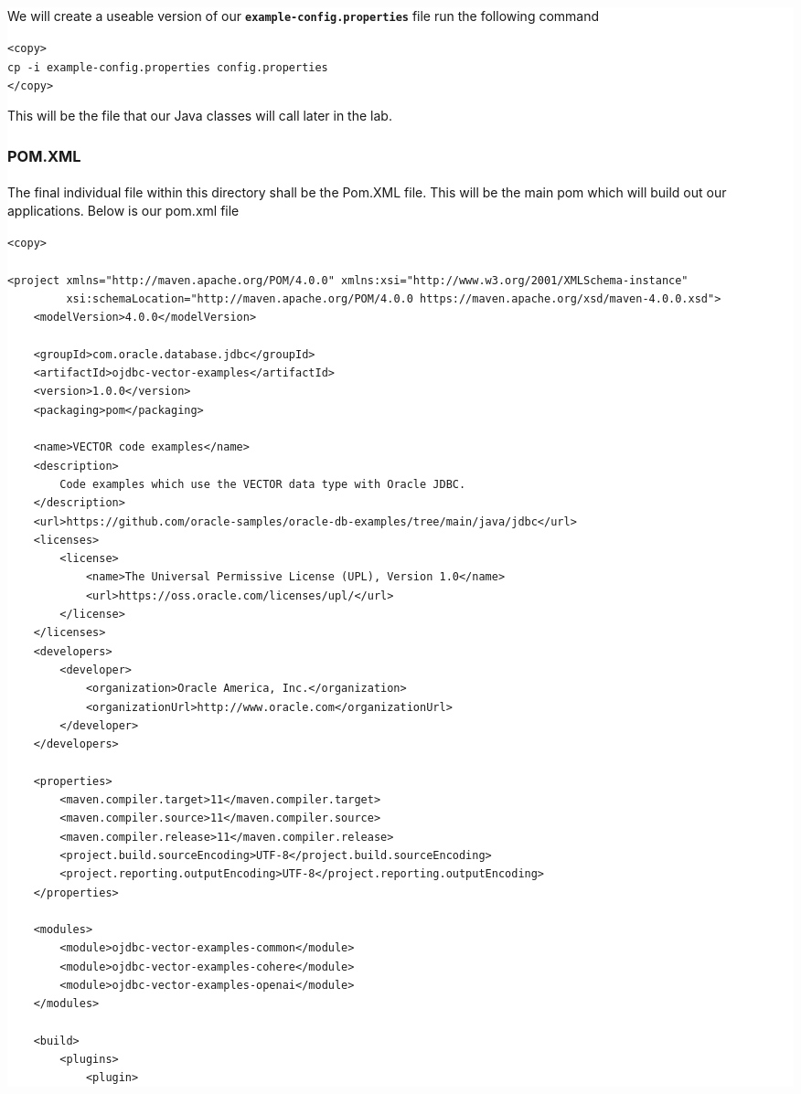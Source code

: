 We will create a useable version of our **`example-config.properties`** file 
run the following command

```
<copy>
cp -i example-config.properties config.properties
</copy>
```
This will be the file that our Java classes will call later in the lab.

### **POM.XML**

The final individual file within this directory shall be the Pom.XML file. This will be the main pom which will build out our applications. Below is our pom.xml file
</br>

```
<copy>

<project xmlns="http://maven.apache.org/POM/4.0.0" xmlns:xsi="http://www.w3.org/2001/XMLSchema-instance"
         xsi:schemaLocation="http://maven.apache.org/POM/4.0.0 https://maven.apache.org/xsd/maven-4.0.0.xsd">
    <modelVersion>4.0.0</modelVersion>

    <groupId>com.oracle.database.jdbc</groupId>
    <artifactId>ojdbc-vector-examples</artifactId>
    <version>1.0.0</version>
    <packaging>pom</packaging>

    <name>VECTOR code examples</name>
    <description>
        Code examples which use the VECTOR data type with Oracle JDBC.
    </description>
    <url>https://github.com/oracle-samples/oracle-db-examples/tree/main/java/jdbc</url>
    <licenses>
        <license>
            <name>The Universal Permissive License (UPL), Version 1.0</name>
            <url>https://oss.oracle.com/licenses/upl/</url>
        </license>
    </licenses>
    <developers>
        <developer>
            <organization>Oracle America, Inc.</organization>
            <organizationUrl>http://www.oracle.com</organizationUrl>
        </developer>
    </developers>

    <properties>
        <maven.compiler.target>11</maven.compiler.target>
        <maven.compiler.source>11</maven.compiler.source>
        <maven.compiler.release>11</maven.compiler.release>
        <project.build.sourceEncoding>UTF-8</project.build.sourceEncoding>
        <project.reporting.outputEncoding>UTF-8</project.reporting.outputEncoding>
    </properties>

    <modules>
        <module>ojdbc-vector-examples-common</module>
        <module>ojdbc-vector-examples-cohere</module>
        <module>ojdbc-vector-examples-openai</module>
    </modules>

    <build>
        <plugins>
            <plugin>
```